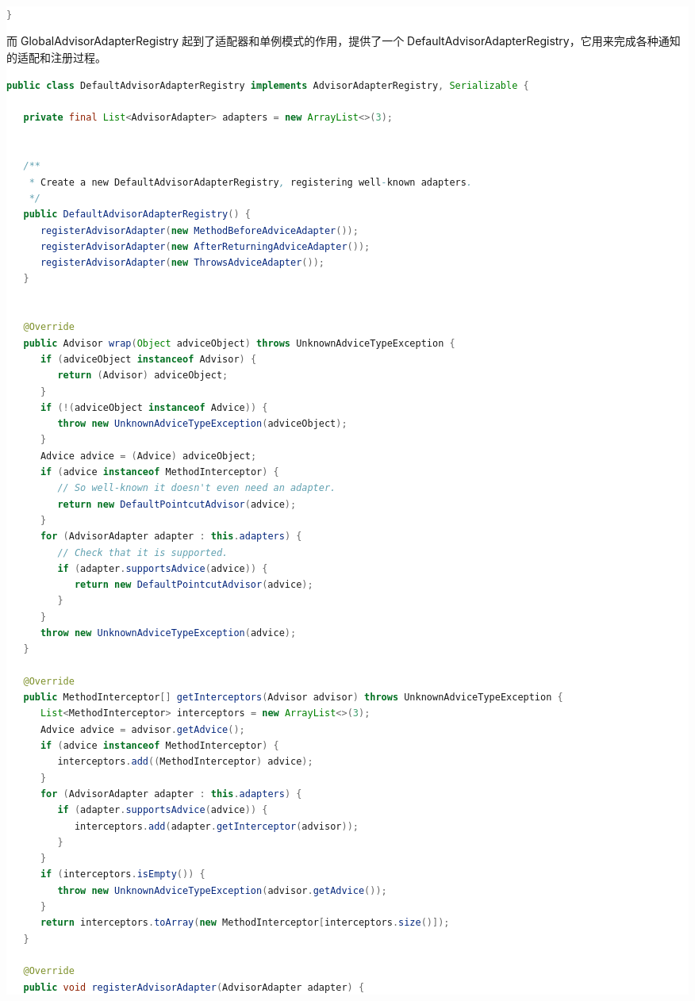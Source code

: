 ```java
}
```

而 GlobalAdvisorAdapterRegistry 起到了适配器和单例模式的作用，提供了一个 DefaultAdvisorAdapterRegistry，它用来完成各种通知的适配和注册过程。

```java
public class DefaultAdvisorAdapterRegistry implements AdvisorAdapterRegistry, Serializable {

   private final List<AdvisorAdapter> adapters = new ArrayList<>(3);


   /**
    * Create a new DefaultAdvisorAdapterRegistry, registering well-known adapters.
    */
   public DefaultAdvisorAdapterRegistry() {
      registerAdvisorAdapter(new MethodBeforeAdviceAdapter());
      registerAdvisorAdapter(new AfterReturningAdviceAdapter());
      registerAdvisorAdapter(new ThrowsAdviceAdapter());
   }


   @Override
   public Advisor wrap(Object adviceObject) throws UnknownAdviceTypeException {
      if (adviceObject instanceof Advisor) {
         return (Advisor) adviceObject;
      }
      if (!(adviceObject instanceof Advice)) {
         throw new UnknownAdviceTypeException(adviceObject);
      }
      Advice advice = (Advice) adviceObject;
      if (advice instanceof MethodInterceptor) {
         // So well-known it doesn't even need an adapter.
         return new DefaultPointcutAdvisor(advice);
      }
      for (AdvisorAdapter adapter : this.adapters) {
         // Check that it is supported.
         if (adapter.supportsAdvice(advice)) {
            return new DefaultPointcutAdvisor(advice);
         }
      }
      throw new UnknownAdviceTypeException(advice);
   }

   @Override
   public MethodInterceptor[] getInterceptors(Advisor advisor) throws UnknownAdviceTypeException {
      List<MethodInterceptor> interceptors = new ArrayList<>(3);
      Advice advice = advisor.getAdvice();
      if (advice instanceof MethodInterceptor) {
         interceptors.add((MethodInterceptor) advice);
      }
      for (AdvisorAdapter adapter : this.adapters) {
         if (adapter.supportsAdvice(advice)) {
            interceptors.add(adapter.getInterceptor(advisor));
         }
      }
      if (interceptors.isEmpty()) {
         throw new UnknownAdviceTypeException(advisor.getAdvice());
      }
      return interceptors.toArray(new MethodInterceptor[interceptors.size()]);
   }

   @Override
   public void registerAdvisorAdapter(AdvisorAdapter adapter) {
```